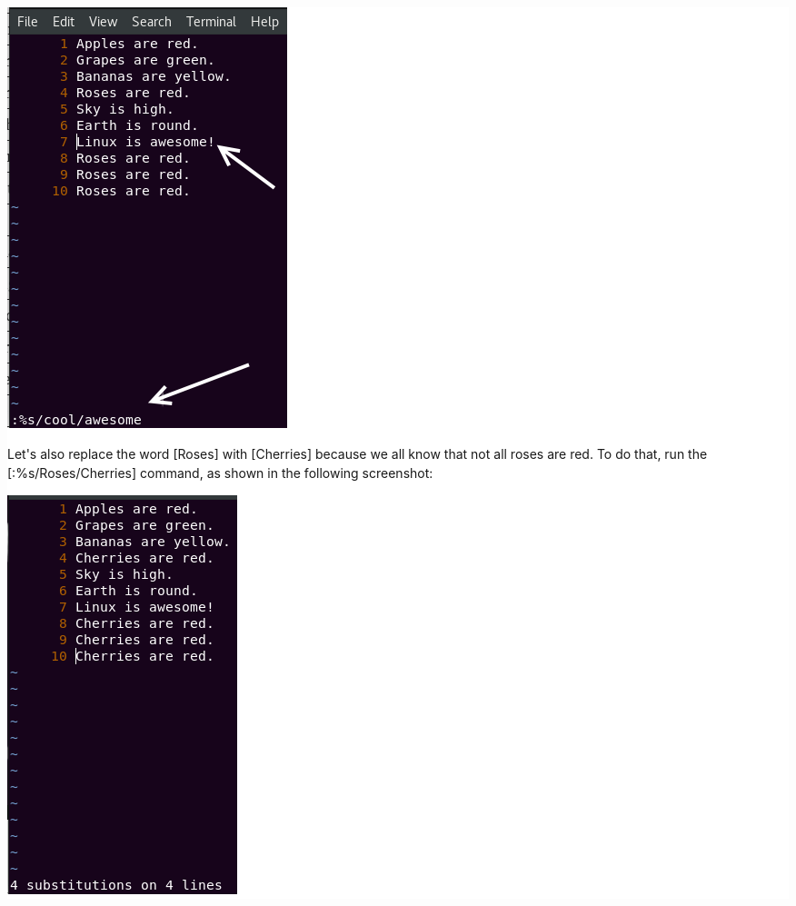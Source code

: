 
![](./images/c88d2406-e3ed-4602-9cd8-410aa1c340c9.png)





Let\'s also replace the word [Roses] with [Cherries] because
we all know that not all roses are red. To do that, run the
[:%s/Roses/Cherries] command, as shown in the following
screenshot:


![](./images/cdb0a977-c8e7-4177-bade-1b2463368703.png)
